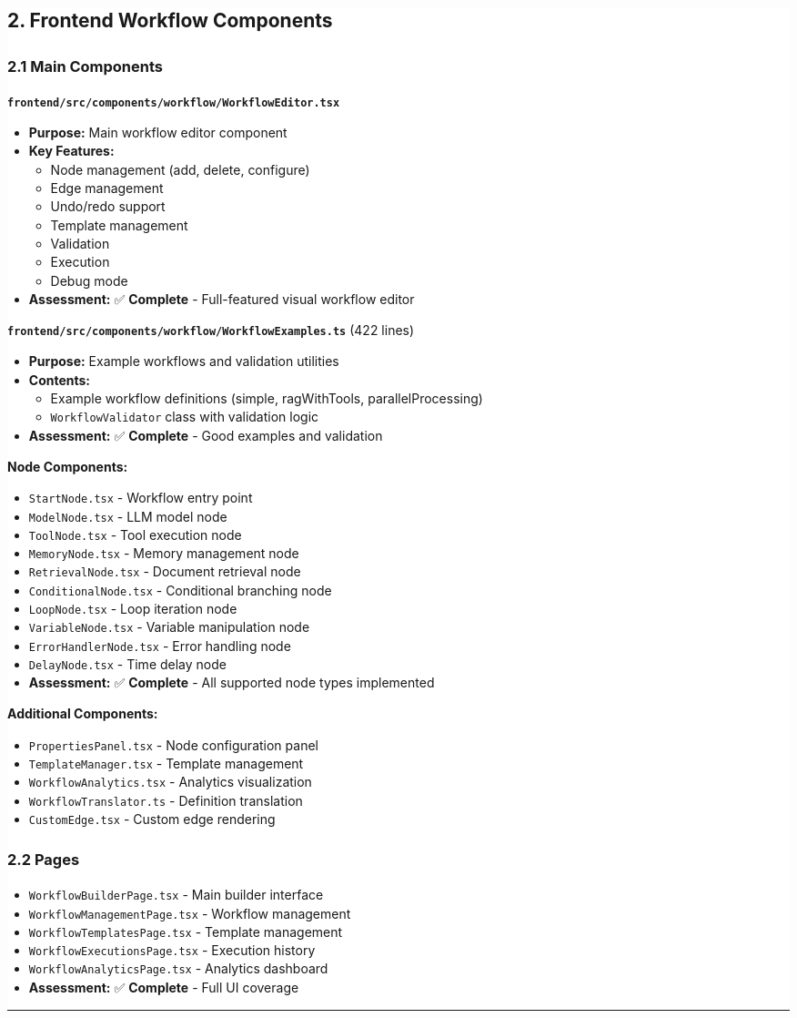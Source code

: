 
## 2. Frontend Workflow Components

### 2.1 Main Components

**`frontend/src/components/workflow/WorkflowEditor.tsx`**
- **Purpose:** Main workflow editor component
- **Key Features:**
  - Node management (add, delete, configure)
  - Edge management
  - Undo/redo support
  - Template management
  - Validation
  - Execution
  - Debug mode
- **Assessment:** ✅ **Complete** - Full-featured visual workflow editor

**`frontend/src/components/workflow/WorkflowExamples.ts`** (422 lines)
- **Purpose:** Example workflows and validation utilities
- **Contents:**
  - Example workflow definitions (simple, ragWithTools, parallelProcessing)
  - `WorkflowValidator` class with validation logic
- **Assessment:** ✅ **Complete** - Good examples and validation

**Node Components:**
- `StartNode.tsx` - Workflow entry point
- `ModelNode.tsx` - LLM model node
- `ToolNode.tsx` - Tool execution node
- `MemoryNode.tsx` - Memory management node
- `RetrievalNode.tsx` - Document retrieval node
- `ConditionalNode.tsx` - Conditional branching node
- `LoopNode.tsx` - Loop iteration node
- `VariableNode.tsx` - Variable manipulation node
- `ErrorHandlerNode.tsx` - Error handling node
- `DelayNode.tsx` - Time delay node
- **Assessment:** ✅ **Complete** - All supported node types implemented

**Additional Components:**
- `PropertiesPanel.tsx` - Node configuration panel
- `TemplateManager.tsx` - Template management
- `WorkflowAnalytics.tsx` - Analytics visualization
- `WorkflowTranslator.ts` - Definition translation
- `CustomEdge.tsx` - Custom edge rendering

### 2.2 Pages

- `WorkflowBuilderPage.tsx` - Main builder interface
- `WorkflowManagementPage.tsx` - Workflow management
- `WorkflowTemplatesPage.tsx` - Template management
- `WorkflowExecutionsPage.tsx` - Execution history
- `WorkflowAnalyticsPage.tsx` - Analytics dashboard
- **Assessment:** ✅ **Complete** - Full UI coverage

---